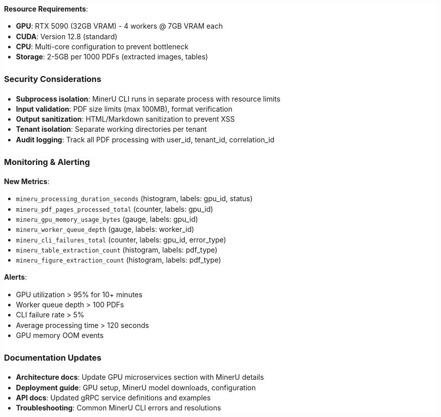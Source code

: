 **Resource Requirements**:

- **GPU**: RTX 5090 (32GB VRAM) - 4 workers @ 7GB VRAM each
- **CUDA**: Version 12.8 (standard)
- **CPU**: Multi-core configuration to prevent bottleneck
- **Storage**: 2-5GB per 1000 PDFs (extracted images, tables)

### Security Considerations

- **Subprocess isolation**: MinerU CLI runs in separate process with resource limits
- **Input validation**: PDF size limits (max 100MB), format verification
- **Output sanitization**: HTML/Markdown sanitization to prevent XSS
- **Tenant isolation**: Separate working directories per tenant
- **Audit logging**: Track all PDF processing with user_id, tenant_id, correlation_id

### Monitoring & Alerting

**New Metrics**:

- `mineru_processing_duration_seconds` (histogram, labels: gpu_id, status)
- `mineru_pdf_pages_processed_total` (counter, labels: gpu_id)
- `mineru_gpu_memory_usage_bytes` (gauge, labels: gpu_id)
- `mineru_worker_queue_depth` (gauge, labels: worker_id)
- `mineru_cli_failures_total` (counter, labels: gpu_id, error_type)
- `mineru_table_extraction_count` (histogram, labels: pdf_type)
- `mineru_figure_extraction_count` (histogram, labels: pdf_type)

**Alerts**:

- GPU utilization > 95% for 10+ minutes
- Worker queue depth > 100 PDFs
- CLI failure rate > 5%
- Average processing time > 120 seconds
- GPU memory OOM events

### Documentation Updates

- **Architecture docs**: Update GPU microservices section with MinerU details
- **Deployment guide**: GPU setup, MinerU model downloads, configuration
- **API docs**: Updated gRPC service definitions and examples
- **Troubleshooting**: Common MinerU CLI errors and resolutions
